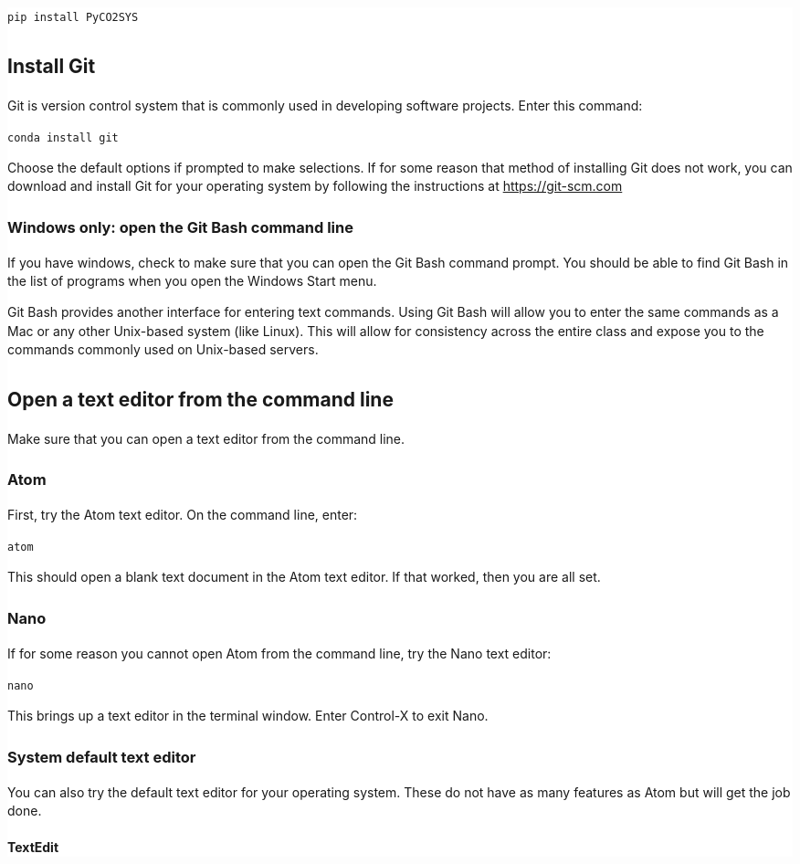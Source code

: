 ```
pip install PyCO2SYS
```

## Install Git

Git is version control system that is commonly used in developing software projects. Enter this command:

```
conda install git
```

Choose the default options if prompted to make selections. If for some reason that method of installing Git does not work, you can download and install Git for your operating system by following the instructions at https://git-scm.com

### Windows only: open the Git Bash command line

If you have windows, check to make sure that you can open the Git Bash command prompt. You should be able to find Git Bash in the list of programs when you open the Windows Start menu.

Git Bash provides another interface for entering text commands. Using Git Bash will allow you to enter the same commands as a Mac or any other Unix-based system (like Linux). This will allow for consistency across the entire class and expose you to the commands commonly used on Unix-based servers.

## Open a text editor from the command line

Make sure that you can open a text editor from the command line.

### Atom

First, try the Atom text editor. On the command line, enter:

```
atom
```

This should open a blank text document in the Atom text editor. If that worked, then you are all set.

### Nano

If for some reason you cannot open Atom from the command line, try the Nano text editor:

```
nano
```

This brings up a text editor in the terminal window. Enter Control-X to exit Nano.

### System default text editor

You can also try the default text editor for your operating system. These do not have as many features as Atom but will get the job done.

#### TextEdit
